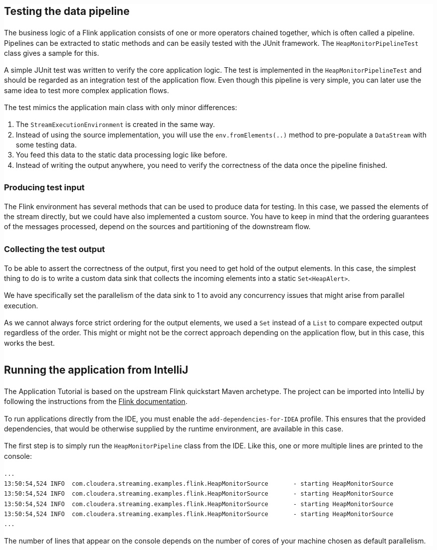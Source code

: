 ## Testing the data pipeline
The business logic of a Flink application consists of one or more operators chained together, which is often called a pipeline. Pipelines can be extracted to static methods and can be easily tested with the JUnit framework. The `HeapMonitorPipelineTest` class gives a sample for this.

A simple JUnit test was written to verify the core application logic. The test is implemented in the `HeapMonitorPipelineTest` and should be regarded as an integration test of the application flow. Even though this pipeline is very simple, you can later use the same idea to test more complex application flows.

The test mimics the application main class with only minor differences:

1. The `StreamExecutionEnvironment` is created in the same way.
2. Instead of using the source implementation, you will use the `env.fromElements(..)` method to pre-populate a `DataStream` with some testing data.
3. You feed this data to the static data processing logic like before.
4. Instead of writing the output anywhere, you need to verify the correctness of the data once the pipeline finished.

### Producing test input

The Flink environment has several methods that can be used to produce data for testing. In this case, we passed the elements of the stream directly, but we could have also implemented a custom source. You have to keep in mind that the ordering guarantees of the messages processed, depend on the sources and partitioning of the downstream flow.

### Collecting the test output

To be able to assert the correctness of the output, first you need to get hold of the output elements. In this case, the simplest thing to do is to write a custom data sink that collects the incoming elements into a static `Set<HeapAlert>`.

We have specifically set the parallelism of the data sink to 1 to avoid any concurrency issues that might arise from parallel execution.

As we cannot always force strict ordering for the output elements, we used a `Set` instead of a `List` to compare expected output regardless of the order. This might or might not be the correct approach depending on the application flow, but in this case, this works the best.

## Running the application from IntelliJ

The Application Tutorial is based on the upstream Flink quickstart Maven archetype. The project can be imported into IntelliJ by following the instructions from the [Flink documentation](https://ci.apache.org/projects/flink/flink-docs-stable/dev/projectsetup/java_api_quickstart.html#maven).

To run applications directly from the IDE, you must enable the `add-dependencies-for-IDEA` profile. This ensures that the provided dependencies, that would be otherwise supplied by the runtime environment, are available in this case.

The first step is to simply run the `HeapMonitorPipeline` class from the IDE. Like this, one or more multiple lines are printed to the console:
```
...
13:50:54,524 INFO  com.cloudera.streaming.examples.flink.HeapMonitorSource       - starting HeapMonitorSource
13:50:54,524 INFO  com.cloudera.streaming.examples.flink.HeapMonitorSource       - starting HeapMonitorSource
13:50:54,524 INFO  com.cloudera.streaming.examples.flink.HeapMonitorSource       - starting HeapMonitorSource
13:50:54,524 INFO  com.cloudera.streaming.examples.flink.HeapMonitorSource       - starting HeapMonitorSource
...
```
The number of lines that appear on the console depends on the number of cores of your machine chosen as default parallelism.
